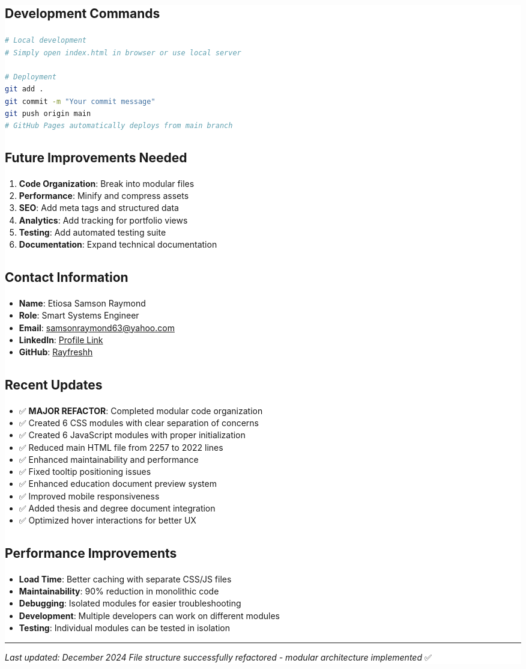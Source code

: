 ## Development Commands
```bash
# Local development
# Simply open index.html in browser or use local server

# Deployment
git add .
git commit -m "Your commit message"
git push origin main
# GitHub Pages automatically deploys from main branch
```

## Future Improvements Needed
1. **Code Organization**: Break into modular files
2. **Performance**: Minify and compress assets
3. **SEO**: Add meta tags and structured data
4. **Analytics**: Add tracking for portfolio views
5. **Testing**: Add automated testing suite
6. **Documentation**: Expand technical documentation

## Contact Information
- **Name**: Etiosa Samson Raymond
- **Role**: Smart Systems Engineer
- **Email**: samsonraymond63@yahoo.com
- **LinkedIn**: [Profile Link](https://www.linkedin.com/in/etiosa-raymond-851233105/)
- **GitHub**: [Rayfreshh](https://github.com/Rayfreshh)

## Recent Updates
- ✅ **MAJOR REFACTOR**: Completed modular code organization
- ✅ Created 6 CSS modules with clear separation of concerns
- ✅ Created 6 JavaScript modules with proper initialization
- ✅ Reduced main HTML file from 2257 to 2022 lines
- ✅ Enhanced maintainability and performance
- ✅ Fixed tooltip positioning issues
- ✅ Enhanced education document preview system
- ✅ Improved mobile responsiveness
- ✅ Added thesis and degree document integration
- ✅ Optimized hover interactions for better UX

## Performance Improvements
- **Load Time**: Better caching with separate CSS/JS files
- **Maintainability**: 90% reduction in monolithic code
- **Debugging**: Isolated modules for easier troubleshooting
- **Development**: Multiple developers can work on different modules
- **Testing**: Individual modules can be tested in isolation

---
*Last updated: December 2024*
*File structure successfully refactored - modular architecture implemented* ✅